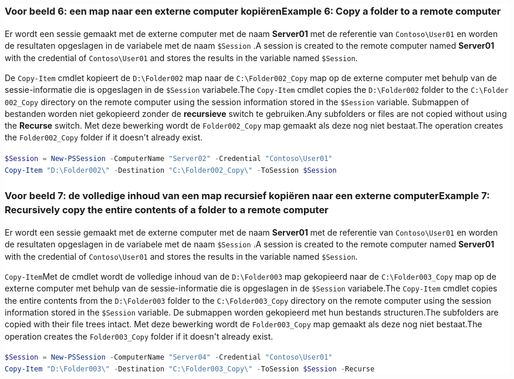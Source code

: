 ### <span data-ttu-id="781b3-143">Voor beeld 6: een map naar een externe computer kopiëren</span><span class="sxs-lookup"><span data-stu-id="781b3-143">Example 6: Copy a folder to a remote computer</span></span>

<span data-ttu-id="781b3-144">Er wordt een sessie gemaakt met de externe computer met de naam **Server01** met de referentie van `Contoso\User01` en worden de resultaten opgeslagen in de variabele met de naam `$Session` .</span><span class="sxs-lookup"><span data-stu-id="781b3-144">A session is created to the remote computer named **Server01** with the credential of `Contoso\User01` and stores the results in the variable named `$Session`.</span></span>

<span data-ttu-id="781b3-145">De `Copy-Item` cmdlet kopieert de `D:\Folder002` map naar de `C:\Folder002_Copy` map op de externe computer met behulp van de sessie-informatie die is opgeslagen in de `$Session` variabele.</span><span class="sxs-lookup"><span data-stu-id="781b3-145">The `Copy-Item` cmdlet copies the `D:\Folder002` folder to the `C:\Folder002_Copy` directory on the remote computer using the session information stored in the `$Session` variable.</span></span> <span data-ttu-id="781b3-146">Submappen of bestanden worden niet gekopieerd zonder de **recursieve** switch te gebruiken.</span><span class="sxs-lookup"><span data-stu-id="781b3-146">Any subfolders or files are not copied without using the **Recurse** switch.</span></span>
<span data-ttu-id="781b3-147">Met deze bewerking wordt de `Folder002_Copy` map gemaakt als deze nog niet bestaat.</span><span class="sxs-lookup"><span data-stu-id="781b3-147">The operation creates the `Folder002_Copy` folder if it doesn't already exist.</span></span>

```powershell
$Session = New-PSSession -ComputerName "Server02" -Credential "Contoso\User01"
Copy-Item "D:\Folder002\" -Destination "C:\Folder002_Copy\" -ToSession $Session
```

### <span data-ttu-id="781b3-148">Voor beeld 7: de volledige inhoud van een map recursief kopiëren naar een externe computer</span><span class="sxs-lookup"><span data-stu-id="781b3-148">Example 7: Recursively copy the entire contents of a folder to a remote computer</span></span>

<span data-ttu-id="781b3-149">Er wordt een sessie gemaakt met de externe computer met de naam **Server01** met de referentie van `Contoso\User01` en worden de resultaten opgeslagen in de variabele met de naam `$Session` .</span><span class="sxs-lookup"><span data-stu-id="781b3-149">A session is created to the remote computer named **Server01** with the credential of `Contoso\User01` and stores the results in the variable named `$Session`.</span></span>

<span data-ttu-id="781b3-150">`Copy-Item`Met de cmdlet wordt de volledige inhoud van de `D:\Folder003` map gekopieerd naar de `C:\Folder003_Copy` map op de externe computer met behulp van de sessie-informatie die is opgeslagen in de `$Session` variabele.</span><span class="sxs-lookup"><span data-stu-id="781b3-150">The `Copy-Item` cmdlet copies the entire contents from the `D:\Folder003` folder to the `C:\Folder003_Copy` directory on the remote computer using the session information stored in the `$Session` variable.</span></span> <span data-ttu-id="781b3-151">De submappen worden gekopieerd met hun bestands structuren.</span><span class="sxs-lookup"><span data-stu-id="781b3-151">The subfolders are copied with their file trees intact.</span></span> <span data-ttu-id="781b3-152">Met deze bewerking wordt de `Folder003_Copy` map gemaakt als deze nog niet bestaat.</span><span class="sxs-lookup"><span data-stu-id="781b3-152">The operation creates the `Folder003_Copy` folder if it doesn't already exist.</span></span>

```powershell
$Session = New-PSSession -ComputerName "Server04" -Credential "Contoso\User01"
Copy-Item "D:\Folder003\" -Destination "C:\Folder003_Copy\" -ToSession $Session -Recurse
```
